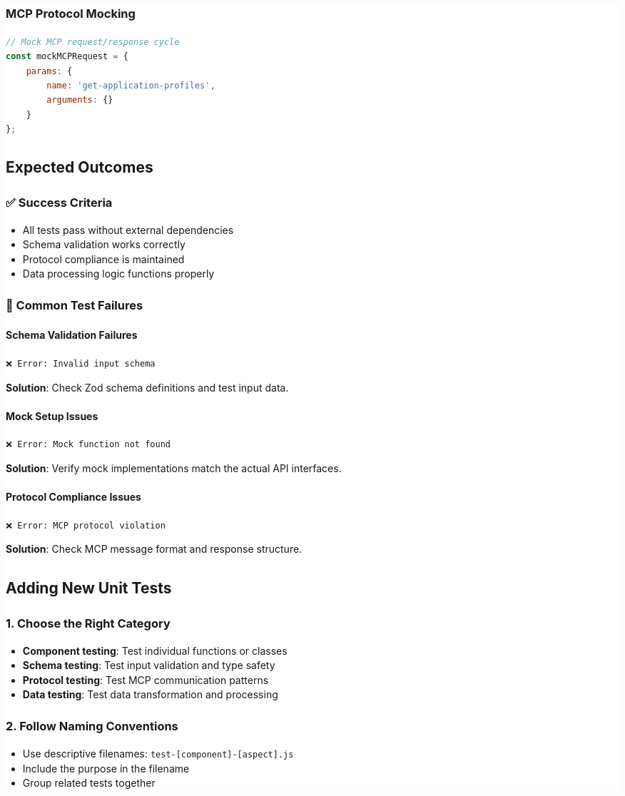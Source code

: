 ### MCP Protocol Mocking
```javascript
// Mock MCP request/response cycle
const mockMCPRequest = {
    params: {
        name: 'get-application-profiles',
        arguments: {}
    }
};
```

## Expected Outcomes

### ✅ Success Criteria
- All tests pass without external dependencies
- Schema validation works correctly
- Protocol compliance is maintained
- Data processing logic functions properly

### 🚨 Common Test Failures

#### Schema Validation Failures
```
❌ Error: Invalid input schema
```
**Solution**: Check Zod schema definitions and test input data.

#### Mock Setup Issues
```
❌ Error: Mock function not found
```
**Solution**: Verify mock implementations match the actual API interfaces.

#### Protocol Compliance Issues
```
❌ Error: MCP protocol violation
```
**Solution**: Check MCP message format and response structure.

## Adding New Unit Tests

### 1. Choose the Right Category
- **Component testing**: Test individual functions or classes
- **Schema testing**: Test input validation and type safety
- **Protocol testing**: Test MCP communication patterns
- **Data testing**: Test data transformation and processing

### 2. Follow Naming Conventions
- Use descriptive filenames: `test-[component]-[aspect].js`
- Include the purpose in the filename
- Group related tests together
